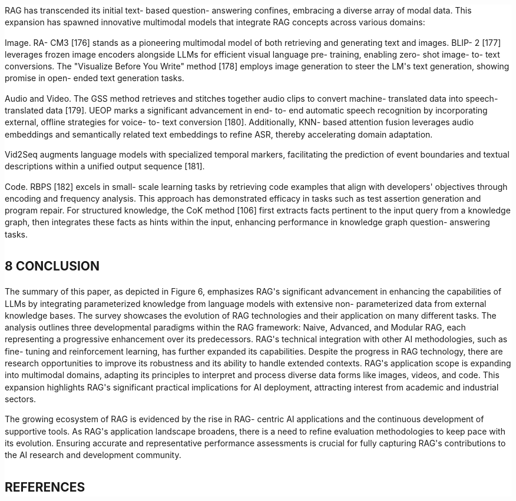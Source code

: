 RAG has transcended its initial text- based question- answering confines, embracing a diverse array of modal data. This expansion has spawned innovative multimodal models that integrate RAG concepts across various domains:

Image. RA- CM3 [176] stands as a pioneering multimodal model of both retrieving and generating text and images. BLIP- 2 [177] leverages frozen image encoders alongside LLMs for efficient visual language pre- training, enabling zero- shot image- to- text conversions. The "Visualize Before You Write" method [178] employs image generation to steer the LM's text generation, showing promise in open- ended text generation tasks.

Audio and Video. The GSS method retrieves and stitches together audio clips to convert machine- translated data into speech- translated data [179]. UEOP marks a significant advancement in end- to- end automatic speech recognition by incorporating external, offline strategies for voice- to- text conversion [180]. Additionally, KNN- based attention fusion leverages audio embeddings and semantically related text embeddings to refine ASR, thereby accelerating domain adaptation.

Vid2Seq augments language models with specialized temporal markers, facilitating the prediction of event boundaries and textual descriptions within a unified output sequence [181].

Code. RBPS [182] excels in small- scale learning tasks by retrieving code examples that align with developers' objectives through encoding and frequency analysis. This approach has demonstrated efficacy in tasks such as test assertion generation and program repair. For structured knowledge, the CoK method [106] first extracts facts pertinent to the input query from a knowledge graph, then integrates these facts as hints within the input, enhancing performance in knowledge graph question- answering tasks.

## 8 CONCLUSION

The summary of this paper, as depicted in Figure 6, emphasizes RAG's significant advancement in enhancing the capabilities of LLMs by integrating parameterized knowledge from language models with extensive non- parameterized data from external knowledge bases. The survey showcases the evolution of RAG technologies and their application on many different tasks. The analysis outlines three developmental paradigms within the RAG framework: Naive, Advanced, and Modular RAG, each representing a progressive enhancement over its predecessors. RAG's technical integration with other AI methodologies, such as fine- tuning and reinforcement learning, has further expanded its capabilities. Despite the progress in RAG technology, there are research opportunities to improve its robustness and its ability to handle extended contexts. RAG's application scope is expanding into multimodal domains, adapting its principles to interpret and process diverse data forms like images, videos, and code. This expansion highlights RAG's significant practical implications for AI deployment, attracting interest from academic and industrial sectors.

The growing ecosystem of RAG is evidenced by the rise in RAG- centric AI applications and the continuous development of supportive tools. As RAG's application landscape broadens, there is a need to refine evaluation methodologies to keep pace with its evolution. Ensuring accurate and representative performance assessments is crucial for fully capturing RAG's contributions to the AI research and development community.

## REFERENCES
